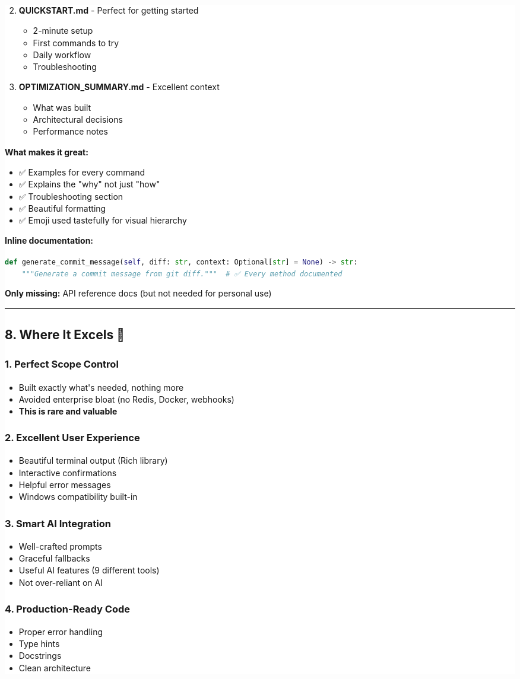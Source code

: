 2. **QUICKSTART.md** - Perfect for getting started
   - 2-minute setup
   - First commands to try
   - Daily workflow
   - Troubleshooting

3. **OPTIMIZATION_SUMMARY.md** - Excellent context
   - What was built
   - Architectural decisions
   - Performance notes

**What makes it great:**
- ✅ Examples for every command
- ✅ Explains the "why" not just "how"
- ✅ Troubleshooting section
- ✅ Beautiful formatting
- ✅ Emoji used tastefully for visual hierarchy

**Inline documentation:**
```python
def generate_commit_message(self, diff: str, context: Optional[str] = None) -> str:
    """Generate a commit message from git diff."""  # ✅ Every method documented
```

**Only missing:** API reference docs (but not needed for personal use)

---

## 8. Where It Excels 🌟

### 1. **Perfect Scope Control**
- Built exactly what's needed, nothing more
- Avoided enterprise bloat (no Redis, Docker, webhooks)
- **This is rare and valuable**

### 2. **Excellent User Experience**
- Beautiful terminal output (Rich library)
- Interactive confirmations
- Helpful error messages
- Windows compatibility built-in

### 3. **Smart AI Integration**
- Well-crafted prompts
- Graceful fallbacks
- Useful AI features (9 different tools)
- Not over-reliant on AI

### 4. **Production-Ready Code**
- Proper error handling
- Type hints
- Docstrings
- Clean architecture
